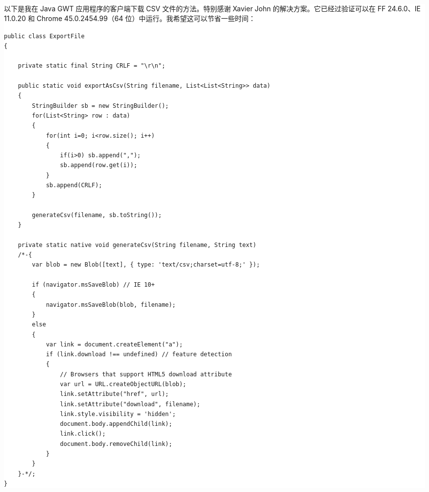 以下是我在 Java GWT 应用程序的客户端下载 CSV 文件的方法。特别感谢 Xavier John 的解决方案。它已经过验证可以在 FF 24.6.0、IE 11.0.20 和 Chrome 45.0.2454.99（64 位）中运行。我希望这可以节省一些时间：

```
public class ExportFile 
{

    private static final String CRLF = "\r\n";

    public static void exportAsCsv(String filename, List<List<String>> data) 
    {
        StringBuilder sb = new StringBuilder();
        for(List<String> row : data) 
        {
            for(int i=0; i<row.size(); i++)
            {
                if(i>0) sb.append(",");
                sb.append(row.get(i));
            }
            sb.append(CRLF);
        }

        generateCsv(filename, sb.toString());
    }

    private static native void generateCsv(String filename, String text)
    /*-{
        var blob = new Blob([text], { type: 'text/csv;charset=utf-8;' });

        if (navigator.msSaveBlob) // IE 10+
        { 
            navigator.msSaveBlob(blob, filename);
        } 
        else 
        {
            var link = document.createElement("a");
            if (link.download !== undefined) // feature detection
            { 
                // Browsers that support HTML5 download attribute
                var url = URL.createObjectURL(blob);
                link.setAttribute("href", url);
                link.setAttribute("download", filename);
                link.style.visibility = 'hidden';
                document.body.appendChild(link);
                link.click();
                document.body.removeChild(link);
            }
        }
    }-*/;
} 
```
